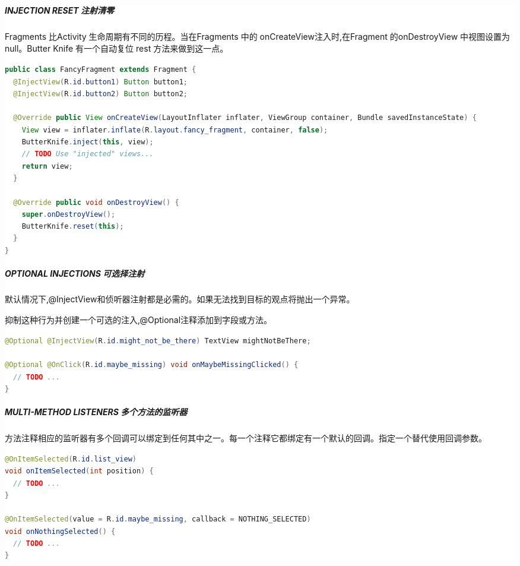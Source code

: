 
##### INJECTION RESET  注射清零   

Fragments 比Activity 生命周期有不同的历程。当在Fragments 中的 onCreateView注入时,在Fragment 的onDestroyView 中视图设置为null。Butter Knife 有一个自动复位 rest 方法来做到这一点。

```java
public class FancyFragment extends Fragment {
  @InjectView(R.id.button1) Button button1;
  @InjectView(R.id.button2) Button button2;

  @Override public View onCreateView(LayoutInflater inflater, ViewGroup container, Bundle savedInstanceState) {
    View view = inflater.inflate(R.layout.fancy_fragment, container, false);
    ButterKnife.inject(this, view);
    // TODO Use "injected" views...
    return view;
  }

  @Override public void onDestroyView() {
    super.onDestroyView();
    ButterKnife.reset(this);
  }
}
```


##### OPTIONAL INJECTIONS 可选择注射   

默认情况下,@InjectView和侦听器注射都是必需的。如果无法找到目标的观点将抛出一个异常。  

抑制这种行为并创建一个可选的注入,@Optional注释添加到字段或方法。

```java
@Optional @InjectView(R.id.might_not_be_there) TextView mightNotBeThere;

@Optional @OnClick(R.id.maybe_missing) void onMaybeMissingClicked() {
  // TODO ...
}
```

##### MULTI-METHOD LISTENERS 多个方法的监听器    

方法注释相应的监听器有多个回调可以绑定到任何其中之一。每一个注释它都绑定有一个默认的回调。指定一个替代使用回调参数。  

```java
@OnItemSelected(R.id.list_view)
void onItemSelected(int position) {
  // TODO ...
}

@OnItemSelected(value = R.id.maybe_missing, callback = NOTHING_SELECTED)
void onNothingSelected() {
  // TODO ...
}
```
